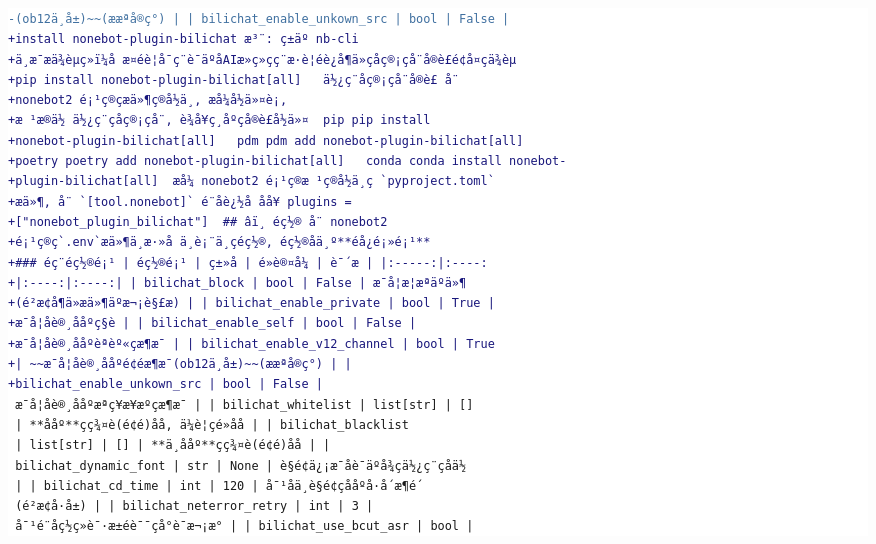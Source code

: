 ```diff
-(ob12ä¸å±)~~(ææªå®ç°) | | bilichat_enable_unkown_src | bool | False |
+install nonebot-plugin-bilichat æ³¨: ç±äº nb-cli
+ä¸æ¯æä¾èµç»ï¼å æ­¤éè¦å¯ç¨è¯äºåAIæ»ç»çç¨æ·è¦éè¿å¶ä»çåç®¡çå¨å®è£é¢å¤çä¾èµ
+pip install nonebot-plugin-bilichat[all]   ä½¿ç¨åç®¡çå¨å®è£ å¨
+nonebot2 é¡¹ç®çæä»¶ç®å½ä¸, æå¼å½ä»¤è¡,
+æ ¹æ®ä½ ä½¿ç¨çåç®¡çå¨, è¾å¥ç¸åºçå®è£å½ä»¤  pip pip install
+nonebot-plugin-bilichat[all]   pdm pdm add nonebot-plugin-bilichat[all]
+poetry poetry add nonebot-plugin-bilichat[all]   conda conda install nonebot-
+plugin-bilichat[all]  æå¼ nonebot2 é¡¹ç®æ ¹ç®å½ä¸ç `pyproject.toml`
+æä»¶, å¨ `[tool.nonebot]` é¨åè¿½å åå¥ plugins =
+["nonebot_plugin_bilichat"]  ## âï¸ éç½® å¨ nonebot2
+é¡¹ç®ç`.env`æä»¶ä¸­æ·»å ä¸è¡¨ä¸­çéç½®, éç½®åä¸º**éå¿é¡»é¡¹**
+### éç¨éç½®é¡¹ | éç½®é¡¹ | ç±»å | é»è®¤å¼ | è¯´æ | |:-----:|:----:
+|:----:|:----:| | bilichat_block | bool | False | æ¯å¦æ¦æªäºä»¶
+(é²æ­¢å¶ä»æä»¶äºæ¬¡è§£æ) | | bilichat_enable_private | bool | True |
+æ¯å¦åè®¸ååºç§è | | bilichat_enable_self | bool | False |
+æ¯å¦åè®¸ååºèªèº«çæ¶æ¯ | | bilichat_enable_v12_channel | bool | True
+| ~~æ¯å¦åè®¸ååºé¢éæ¶æ¯(ob12ä¸å±)~~(ææªå®ç°) | |
+bilichat_enable_unkown_src | bool | False |
 æ¯å¦åè®¸ååºæªç¥æ¥æºçæ¶æ¯ | | bilichat_whitelist | list[str] | []
 | **ååº**çç¾¤è(é¢é)åå, ä¼è¦çé»åå | | bilichat_blacklist
 | list[str] | [] | **ä¸ååº**çç¾¤è(é¢é)åå | |
 bilichat_dynamic_font | str | None | è§é¢ä¿¡æ¯åè¯äºå¾çä½¿ç¨çå­ä½
 | | bilichat_cd_time | int | 120 | å¯¹åä¸è§é¢çååºå·å´æ¶é´
 (é²æ­¢å·å±) | | bilichat_neterror_retry | int | 3 |
 å¯¹é¨åç½ç»è¯·æ±éè¯¯çå°è¯æ¬¡æ° | | bilichat_use_bcut_asr | bool |
```


